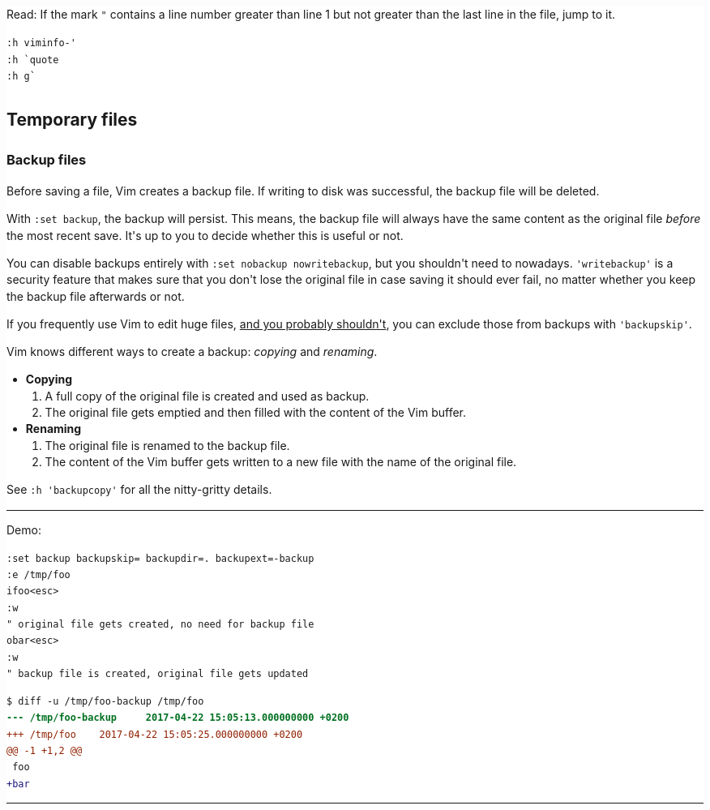 Read: If the mark `"` contains a line number greater than line 1 but not greater
than the last line in the file, jump to it.

    :h viminfo-'
    :h `quote
    :h g`

## Temporary files

### Backup files

Before saving a file, Vim creates a backup file. If writing to disk was
successful, the backup file will be deleted.

With `:set backup`, the backup will persist. This means, the backup file will
always have the same content as the original file _before_ the most recent save.
It's up to you to decide whether this is useful or not.

You can disable backups entirely with `:set nobackup nowritebackup`, but you
shouldn't need to nowadays. `'writebackup'` is a security feature that makes
sure that you don't lose the original file in case saving it should ever fail,
no matter whether you keep the backup file afterwards or not.

If you frequently use Vim to edit huge files, [and you probably
shouldn't](#editing-huge-files-is-slow), you can exclude those from backups with
`'backupskip'`.

Vim knows different ways to create a backup: _copying_ and _renaming_.

- **Copying**
    1. A full copy of the original file is created and used as backup.
    1. The original file gets emptied and then filled with the content of the
    Vim buffer.
- **Renaming**
    1. The original file is renamed to the backup file.
    1. The content of the Vim buffer gets written to a new file with the name of
    the original file.

See `:h 'backupcopy'` for all the nitty-gritty details.

---

Demo:

```vim
:set backup backupskip= backupdir=. backupext=-backup
:e /tmp/foo
ifoo<esc>
:w
" original file gets created, no need for backup file
obar<esc>
:w
" backup file is created, original file gets updated
```

```diff
$ diff -u /tmp/foo-backup /tmp/foo
--- /tmp/foo-backup     2017-04-22 15:05:13.000000000 +0200
+++ /tmp/foo    2017-04-22 15:05:25.000000000 +0200
@@ -1 +1,2 @@
 foo
+bar
```

---
